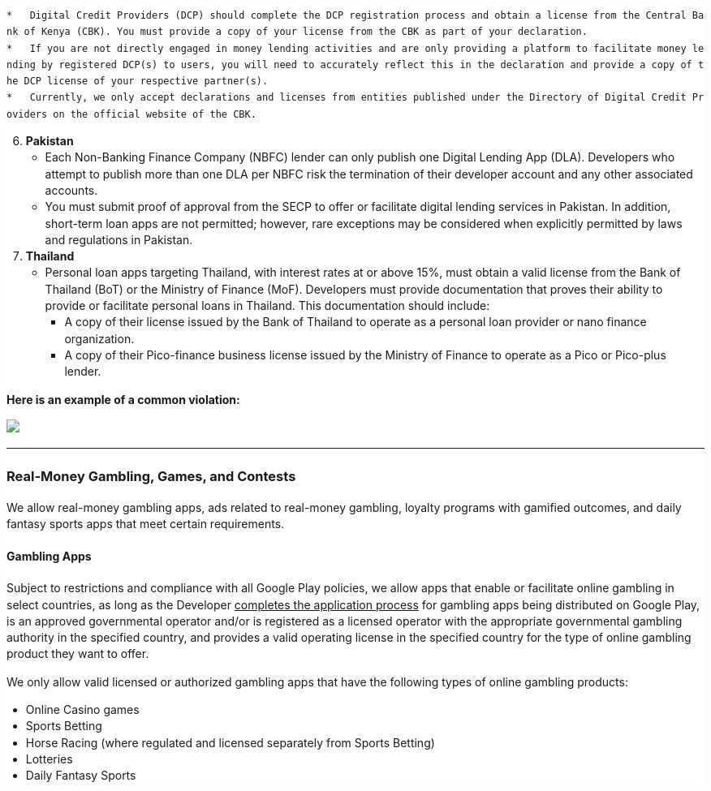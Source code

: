     *   Digital Credit Providers (DCP) should complete the DCP registration process and obtain a license from the Central Bank of Kenya (CBK). You must provide a copy of your license from the CBK as part of your declaration.
    *   If you are not directly engaged in money lending activities and are only providing a platform to facilitate money lending by registered DCP(s) to users, you will need to accurately reflect this in the declaration and provide a copy of the DCP license of your respective partner(s).
    *   Currently, we only accept declarations and licenses from entities published under the Directory of Digital Credit Providers on the official website of the CBK.
6.  **Pakistan**
    *   Each Non-Banking Finance Company (NBFC) lender can only publish one Digital Lending App (DLA). Developers who attempt to publish more than one DLA per NBFC risk the termination of their developer account and any other associated accounts.
    *   You must submit proof of approval from the SECP to offer or facilitate digital lending services in Pakistan. In addition, short-term loan apps are not permitted; however, rare exceptions may be considered when explicitly permitted by laws and regulations in Pakistan.
7.  **Thailand**
    *   Personal loan apps targeting Thailand, with interest rates at or above 15%, must obtain a valid license from the Bank of Thailand (BoT) or the Ministry of Finance (MoF). Developers must provide documentation that proves their ability to provide or facilitate personal loans in Thailand. This documentation should include:
        *   A copy of their license issued by the Bank of Thailand to operate as a personal loan provider or nano finance organization.
        *   A copy of their Pico-finance business license issued by the Ministry of Finance to operate as a Pico or Pico-plus lender.

**Here is an example of a common violation:**

![](//lh3.googleusercontent.com/URFEoDBYeyZBpF7w8DWhe6BdvNm53j4U_-Wm0hq-ZmuttArlO_9u9tKBf3VT-CA8eSk=w600-h1100)

* * *

### Real-Money Gambling, Games, and Contests

We allow real-money gambling apps, ads related to real-money gambling, loyalty programs with gamified outcomes, and daily fantasy sports apps that meet certain requirements.

#### Gambling Apps

Subject to restrictions and compliance with all Google Play policies, we allow apps that enable or facilitate online gambling in select countries, as long as the Developer [completes the application process](https://support.google.com/googleplay/android-developer/contact/gambling) for gambling apps being distributed on Google Play, is an approved governmental operator and/or is registered as a licensed operator with the appropriate governmental gambling authority in the specified country, and provides a valid operating license in the specified country for the type of online gambling product they want to offer. 

We only allow valid licensed or authorized gambling apps that have the following types of online gambling products:

*   Online Casino games
*   Sports Betting
*   Horse Racing (where regulated and licensed separately from Sports Betting)
*   Lotteries
*   Daily Fantasy Sports
